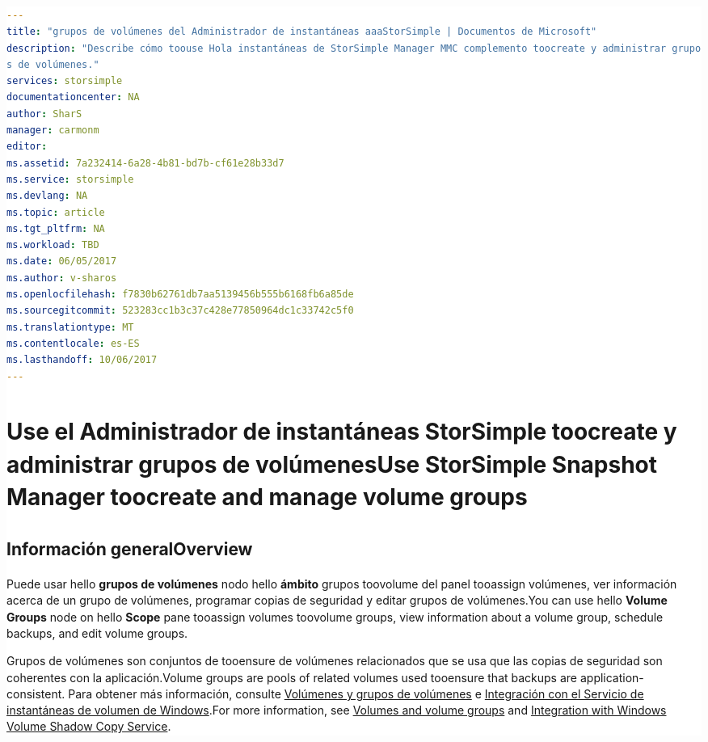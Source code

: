 ```yaml
---
title: "grupos de volúmenes del Administrador de instantáneas aaaStorSimple | Documentos de Microsoft"
description: "Describe cómo toouse Hola instantáneas de StorSimple Manager MMC complemento toocreate y administrar grupos de volúmenes."
services: storsimple
documentationcenter: NA
author: SharS
manager: carmonm
editor: 
ms.assetid: 7a232414-6a28-4b81-bd7b-cf61e28b33d7
ms.service: storsimple
ms.devlang: NA
ms.topic: article
ms.tgt_pltfrm: NA
ms.workload: TBD
ms.date: 06/05/2017
ms.author: v-sharos
ms.openlocfilehash: f7830b62761db7aa5139456b555b6168fb6a85de
ms.sourcegitcommit: 523283cc1b3c37c428e77850964dc1c33742c5f0
ms.translationtype: MT
ms.contentlocale: es-ES
ms.lasthandoff: 10/06/2017
---
```

# <a name="use-storsimple-snapshot-manager-toocreate-and-manage-volume-groups"></a><span data-ttu-id="77cfc-103">Use el Administrador de instantáneas StorSimple toocreate y administrar grupos de volúmenes</span><span class="sxs-lookup"><span data-stu-id="77cfc-103">Use StorSimple Snapshot Manager toocreate and manage volume groups</span></span>
## <a name="overview"></a><span data-ttu-id="77cfc-104">Información general</span><span class="sxs-lookup"><span data-stu-id="77cfc-104">Overview</span></span>
<span data-ttu-id="77cfc-105">Puede usar hello **grupos de volúmenes** nodo hello **ámbito** grupos toovolume del panel tooassign volúmenes, ver información acerca de un grupo de volúmenes, programar copias de seguridad y editar grupos de volúmenes.</span><span class="sxs-lookup"><span data-stu-id="77cfc-105">You can use hello **Volume Groups** node on hello **Scope** pane tooassign volumes toovolume groups, view information about a volume group, schedule backups, and edit volume groups.</span></span>

<span data-ttu-id="77cfc-106">Grupos de volúmenes son conjuntos de tooensure de volúmenes relacionados que se usa que las copias de seguridad son coherentes con la aplicación.</span><span class="sxs-lookup"><span data-stu-id="77cfc-106">Volume groups are pools of related volumes used tooensure that backups are application-consistent.</span></span> <span data-ttu-id="77cfc-107">Para obtener más información, consulte [Volúmenes y grupos de volúmenes](storsimple-what-is-snapshot-manager.md#volumes-and-volume-groups) e [Integración con el Servicio de instantáneas de volumen de Windows](storsimple-what-is-snapshot-manager.md#integration-with-windows-volume-shadow-copy-service).</span><span class="sxs-lookup"><span data-stu-id="77cfc-107">For more information, see [Volumes and volume groups](storsimple-what-is-snapshot-manager.md#volumes-and-volume-groups) and [Integration with Windows Volume Shadow Copy Service](storsimple-what-is-snapshot-manager.md#integration-with-windows-volume-shadow-copy-service).</span></span>
